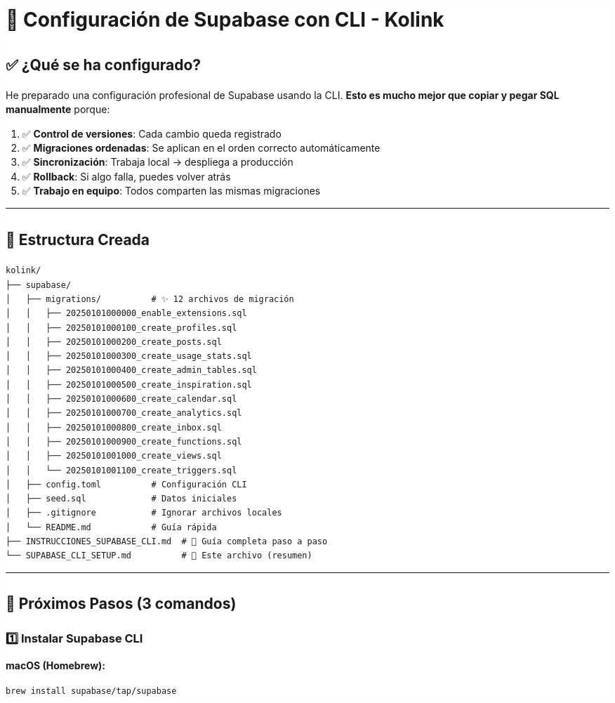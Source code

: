 # 🚀 Configuración de Supabase con CLI - Kolink

## ✅ ¿Qué se ha configurado?

He preparado una configuración profesional de Supabase usando la CLI. **Esto es mucho mejor que copiar y pegar SQL manualmente** porque:

1. ✅ **Control de versiones**: Cada cambio queda registrado
2. ✅ **Migraciones ordenadas**: Se aplican en el orden correcto automáticamente
3. ✅ **Sincronización**: Trabaja local → despliega a producción
4. ✅ **Rollback**: Si algo falla, puedes volver atrás
5. ✅ **Trabajo en equipo**: Todos comparten las mismas migraciones

---

## 📂 Estructura Creada

```
kolink/
├── supabase/
│   ├── migrations/          # ✨ 12 archivos de migración
│   │   ├── 20250101000000_enable_extensions.sql
│   │   ├── 20250101000100_create_profiles.sql
│   │   ├── 20250101000200_create_posts.sql
│   │   ├── 20250101000300_create_usage_stats.sql
│   │   ├── 20250101000400_create_admin_tables.sql
│   │   ├── 20250101000500_create_inspiration.sql
│   │   ├── 20250101000600_create_calendar.sql
│   │   ├── 20250101000700_create_analytics.sql
│   │   ├── 20250101000800_create_inbox.sql
│   │   ├── 20250101000900_create_functions.sql
│   │   ├── 20250101001000_create_views.sql
│   │   └── 20250101001100_create_triggers.sql
│   ├── config.toml          # Configuración CLI
│   ├── seed.sql             # Datos iniciales
│   ├── .gitignore           # Ignorar archivos locales
│   └── README.md            # Guía rápida
├── INSTRUCCIONES_SUPABASE_CLI.md  # 📖 Guía completa paso a paso
└── SUPABASE_CLI_SETUP.md          # 📄 Este archivo (resumen)
```

---

## 🎯 Próximos Pasos (3 comandos)

### 1️⃣ Instalar Supabase CLI

**macOS (Homebrew):**
```bash
brew install supabase/tap/supabase
```
